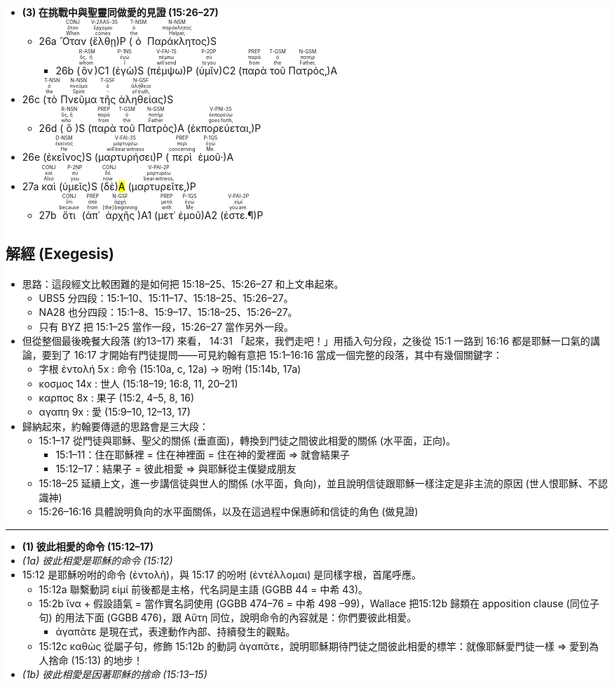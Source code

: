 - **(3) 在挑戰中與聖靈同做愛的見證 (15:26–27)**
	- <rt>26a</rt> <RUBY><ruby><ruby>Ὅταν<rt>When</rt></ruby><rt>ὅταν</rt></ruby><rt>CONJ</rt></RUBY> (<RUBY><ruby><ruby>ἔλθῃ<rt>comes</rt></ruby><rt>ἔρχομαι</rt></ruby><rt>V-2AAS-3S</rt></RUBY>)P (<RUBY><ruby><ruby>ὁ<rt>the</rt></ruby><rt>ὁ</rt></ruby><rt>T-NSM</rt></RUBY> <RUBY><ruby><ruby>Παράκλητος<rt>Helper‚</rt></ruby><rt>παράκλητος</rt></ruby><rt>N-NSM</rt></RUBY>)S 
		- <rt>26b</rt> (<RUBY><ruby><ruby>ὃν<rt>whom</rt></ruby><rt>ὅς, ἥ</rt></ruby><rt>R-ASM</rt></RUBY>)C1 (<RUBY><ruby><ruby>ἐγὼ<rt>I</rt></ruby><rt>ἐγώ</rt></ruby><rt>P-1NS</rt></RUBY>)S (<RUBY><ruby><ruby>πέμψω<rt>will send</rt></ruby><rt>πέμπω</rt></ruby><rt>V-FAI-1S</rt></RUBY>)P (<RUBY><ruby><ruby>ὑμῖν<rt>to you</rt></ruby><rt>σύ</rt></ruby><rt>P-2DP</rt></RUBY>)C2 (<RUBY><ruby><ruby>παρὰ<rt>from</rt></ruby><rt>παρά</rt></ruby><rt>PREP</rt></RUBY> <RUBY><ruby><ruby>τοῦ<rt>the</rt></ruby><rt>ὁ</rt></ruby><rt>T-GSM</rt></RUBY> <RUBY><ruby><ruby>Πατρός‚<rt>Father‚</rt></ruby><rt>πατήρ</rt></ruby><rt>N-GSM</rt></RUBY>)A 
- <rt>26c</rt> (<RUBY><ruby><ruby>τὸ<rt>the</rt></ruby><rt>ὁ</rt></ruby><rt>T-NSN</rt></RUBY> <RUBY><ruby><ruby>Πνεῦμα<rt>Spirit</rt></ruby><rt>πνεῦμα</rt></ruby><rt>N-NSN</rt></RUBY> <RUBY><ruby><ruby>τῆς<rt>‑</rt></ruby><rt>ὁ</rt></ruby><rt>T-GSF</rt></RUBY> <RUBY><ruby><ruby>ἀληθείας<rt>of truth‚</rt></ruby><rt>ἀλήθεια</rt></ruby><rt>N-GSF</rt></RUBY>)S 
	- <rt>26d</rt> (<RUBY><ruby><ruby>ὃ<rt>who</rt></ruby><rt>ὅς, ἥ</rt></ruby><rt>R-NSN</rt></RUBY>)S (<RUBY><ruby><ruby>παρὰ<rt>from</rt></ruby><rt>παρά</rt></ruby><rt>PREP</rt></RUBY> <RUBY><ruby><ruby>τοῦ<rt>the</rt></ruby><rt>ὁ</rt></ruby><rt>T-GSM</rt></RUBY> <RUBY><ruby><ruby>Πατρὸς<rt>Father</rt></ruby><rt>πατήρ</rt></ruby><rt>N-GSM</rt></RUBY>)A (<RUBY><ruby><ruby>ἐκπορεύεται‚<rt>goes forth‚</rt></ruby><rt>ἐκπορεύω</rt></ruby><rt>V-PNI-3S</rt></RUBY>)P 
- <rt>26e</rt> (<RUBY><ruby><ruby>ἐκεῖνος<rt>He</rt></ruby><rt>ἐκεῖνος</rt></ruby><rt>D-NSM</rt></RUBY>)S (<RUBY><ruby><ruby>μαρτυρήσει<rt>will bear witness</rt></ruby><rt>μαρτυρέω</rt></ruby><rt>V-FAI-3S</rt></RUBY>)P (<RUBY><ruby><ruby>περὶ<rt>concerning</rt></ruby><rt>περί</rt></ruby><rt>PREP</rt></RUBY> <RUBY><ruby><ruby>ἐμοῦ·<rt>Me.</rt></ruby><rt>ἐγώ</rt></ruby><rt>P-1GS</rt></RUBY>)A 
- <rt>27a</rt> <RUBY><ruby><ruby>καὶ<rt>Also</rt></ruby><rt>καί</rt></ruby><rt>CONJ</rt></RUBY> (<RUBY><ruby><ruby>ὑμεῖς<rt>you</rt></ruby><rt>σύ</rt></ruby><rt>P-2NP</rt></RUBY>)S (<RUBY><ruby><ruby>δὲ<rt>now</rt></ruby><rt>δέ</rt></ruby><rt>CONJ</rt></RUBY>)<mark>A</mark> (<RUBY><ruby><ruby>μαρτυρεῖτε‚<rt>bear witness‚</rt></ruby><rt>μαρτυρέω</rt></ruby><rt>V-PAI-2P</rt></RUBY>)P 
	- <rt>27b</rt> <RUBY><ruby><ruby>ὅτι<rt>because</rt></ruby><rt>ὅτι</rt></ruby><rt>CONJ</rt></RUBY> (<RUBY><ruby><ruby>ἀπ᾽<rt>from</rt></ruby><rt>ἀπό</rt></ruby><rt>PREP</rt></RUBY> <RUBY><ruby><ruby>ἀρχῆς<rt>[the] beginning</rt></ruby><rt>ἀρχή</rt></ruby><rt>N-GSF</rt></RUBY>)A1 (<RUBY><ruby><ruby>μετ᾽<rt>with</rt></ruby><rt>μετά</rt></ruby><rt>PREP</rt></RUBY> <RUBY><ruby><ruby>ἐμοῦ<rt>Me</rt></ruby><rt>ἐγώ</rt></ruby><rt>P-1GS</rt></RUBY>)A2 (<RUBY><ruby><ruby>ἐστε.¶<rt>you are.</rt></ruby><rt>εἰμί</rt></ruby><rt>V-PAI-2P</rt></RUBY>)P 

## 解經 (Exegesis)
- 思路：這段經文比較困難的是如何把 15:18–25、15:26–27 和上文串起來。
	- UBS5 分四段：15:1–10、15:11–17、15:18–25、15:26–27。
	- NA28 也分四段：15:1–8、15:9–17、15:18–25、15:26–27。
	- 只有 BYZ 把 15:1–25 當作一段，15:26–27 當作另外一段。
- 但從整個最後晚餐大段落 (約13–17) 來看， 14:31 「起來，我們走吧！」用插入句分段，之後從 15:1 一路到 16:16 都是耶穌一口氣的講論，要到了 16:17 才開始有門徒提問——可見約翰有意把 15:1–16:16 當成一個完整的段落，其中有幾個關鍵字：
	- 字根 ἐντολή 5x : 命令 (15:10a, c, 12a) → 吩咐 (15:14b, 17a)
	- κοσμος 14x : 世人 (15:18–19; 16:8, 11, 20–21)
	- καρπος 8x : 果子 (15:2, 4–5, 8, 16)
	- αγαπη 9x : 愛 (15:9–10, 12–13, 17)
- 歸納起來，約翰要傳遞的思路會是三大段：
	- 15:1–17 從門徒與耶穌、聖父的關係 (垂直面)，轉換到門徒之間彼此相愛的關係 (水平面，正向)。
		- 15:1–11：住在耶穌裡 = 住在神裡面 = 住在神的愛裡面 ⇒ 就會結果子
		- 15:12–17：結果子 = 彼此相愛 ⇒ 與耶穌從主僕變成朋友
	- 15:18–25 延續上文，進一步講信徒與世人的關係 (水平面，負向)，並且說明信徒跟耶穌一樣注定是非主流的原因 (世人恨耶穌、不認識神)
	- 15:26–16:16 具體說明負向的水平面關係，以及在這過程中保惠師和信徒的角色 (做見證)
- ---
- **(1) 彼此相愛的命令 (15:12–17)**
- _(1a) 彼此相愛是耶穌的命令 (15:12)_
- 15:12 是耶穌吩咐的命令 (ἐντολὴ)，與 15:17 的吩咐 (ἐντέλλομαι) 是同樣字根，首尾呼應。
	- 15:12a 聯繫動詞 εἰμί 前後都是主格，代名詞是主語 (GGBB 44 = 中希 43)。
	- 15:2b ἵνα + 假設語氣 = 當作實名詞使用 (GGBB 474–76 = 中希 498 –99)，Wallace 把15:12b 歸類在 apposition clause (同位子句) 的用法下面 (GGBB 476)，跟 Αὕτη 同位，說明命令的內容就是：你們要彼此相愛。
		- ἀγαπᾶτε 是現在式，表達動作內部、持續發生的觀點。
	- 15:12c καθὼς 從屬子句，修飾 15:12b 的動詞 ἀγαπᾶτε，說明耶穌期待門徒之間彼此相愛的標竿：就像耶穌愛門徒一樣 ⇒ 愛到為人捨命 (15:13) 的地步！
- _(1b) 彼此相愛是因著耶穌的捨命 (15:13–15)_